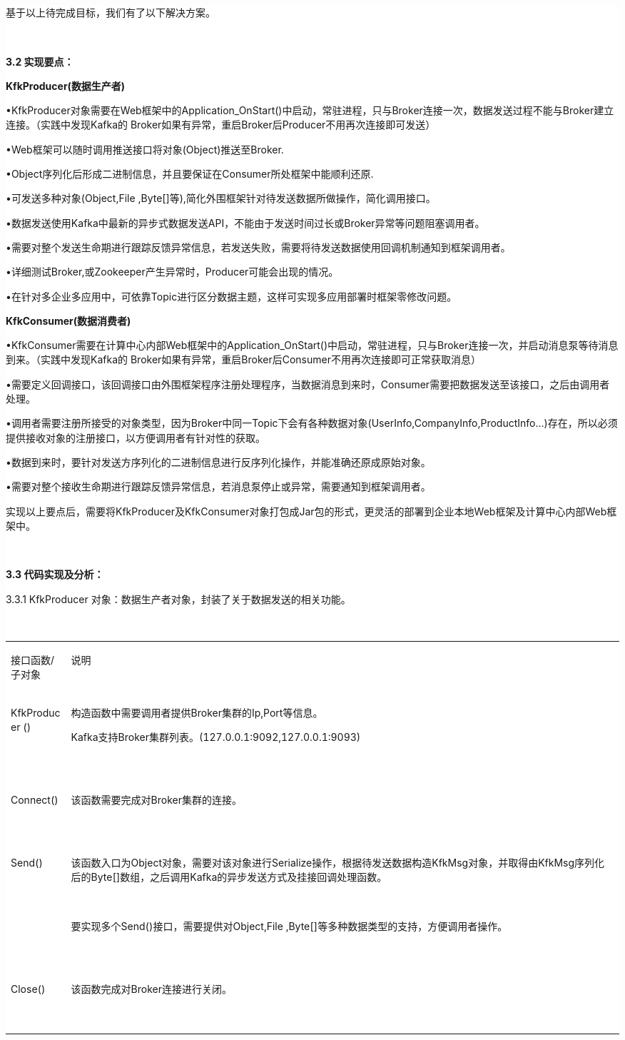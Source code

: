 <p>基于以上待完成目标，我们有了以下解决方案。</p>
<p> <img src="http://images2015.cnblogs.com/blog/299741/201601/299741-20160108202737762-796511026.png" alt=""></p>
<p><strong>3.2 实现要点：</strong></p>
<p><strong>KfkProducer(数据生产者)</strong></p>
<p>•KfkProducer对象需要在Web框架中的Application_OnStart()中启动，常驻进程，只与Broker连接一次，数据发送过程不能与Broker建立连接。（实践中发现Kafka的 Broker如果有异常，重启Broker后Producer不用再次连接即可发送）</p>
<p>•Web框架可以随时调用推送接口将对象(Object)推送至Broker.</p>
<p>•Object序列化后形成二进制信息，并且要保证在Consumer所处框架中能顺利还原.</p>
<p>•可发送多种对象(Object,File ,Byte[]等),简化外围框架针对待发送数据所做操作，简化调用接口。</p>
<p>•数据发送使用Kafka中最新的异步式数据发送API，不能由于发送时间过长或Broker异常等问题阻塞调用者。</p>
<p>•需要对整个发送生命期进行跟踪反馈异常信息，若发送失败，需要将待发送数据使用回调机制通知到框架调用者。</p>
<p>•详细测试Broker,或Zookeeper产生异常时，Producer可能会出现的情况。</p>
<p>•在针对多企业多应用中，可依靠Topic进行区分数据主题，这样可实现多应用部署时框架零修改问题。</p>
<p><strong>KfkConsumer(数据消费者)</strong></p>
<p>•KfkConsumer需要在计算中心内部Web框架中的Application_OnStart()中启动，常驻进程，只与Broker连接一次，并启动消息泵等待消息到来。（实践中发现Kafka的 Broker如果有异常，重启Broker后Consumer不用再次连接即可正常获取消息）</p>
<p>•需要定义回调接口，该回调接口由外围框架程序注册处理程序，当数据消息到来时，Consumer需要把数据发送至该接口，之后由调用者处理。</p>
<p>•调用者需要注册所接受的对象类型，因为Broker中同一Topic下会有各种数据对象(UserInfo,CompanyInfo,ProductInfo...)存在，所以必须提供接收对象的注册接口，以方便调用者有针对性的获取。</p>
<p>•数据到来时，要针对发送方序列化的二进制信息进行反序列化操作，并能准确还原成原始对象。</p>
<p>•需要对整个接收生命期进行跟踪反馈异常信息，若消息泵停止或异常，需要通知到框架调用者。</p>
<p>实现以上要点后，需要将KfkProducer及KfkConsumer对象打包成Jar包的形式，更灵活的部署到企业本地Web框架及计算中心内部Web框架中。</p>
<p> </p>
<p><strong>3.3 代码实现及分析：</strong></p>
<p>3.3.1 KfkProducer 对象：数据生产者对象，封装了关于数据发送的相关功能。</p>
<p> </p>
<table><tbody><tr><td valign="top">
<p>接口函数/子对象</p>
</td>
<td valign="top">
<p>说明</p>
</td>
</tr><tr><td valign="top">
<p>KfkProducer ()</p>
</td>
<td valign="top">
<p>构造函数中需要调用者提供Broker集群的Ip,Port等信息。</p>
<p>Kafka支持Broker集群列表。(127.0.0.1:9092,127.0.0.1:9093)</p>
<p> </p>
</td>
</tr><tr><td valign="top">
<p>Connect()</p>
</td>
<td valign="top">
<p>该函数需要完成对Broker集群的连接。</p>
<p> </p>
</td>
</tr><tr><td valign="top">
<p>Send()</p>
</td>
<td valign="top">
<p>该函数入口为Object对象，需要对该对象进行Serialize操作，根据待发送数据构造KfkMsg对象，并取得由KfkMsg序列化后的Byte[]数组，之后调用Kafka的异步发送方式及挂接回调处理函数。</p>
<p> </p>
<p>要实现多个Send()接口，需要提供对Object,File ,Byte[]等多种数据类型的支持，方便调用者操作。</p>
<p> </p>
</td>
</tr><tr><td valign="top">
<p>Close()</p>
</td>
<td valign="top">
<p>该函数完成对Broker连接进行关闭。</p>
<p> </p>